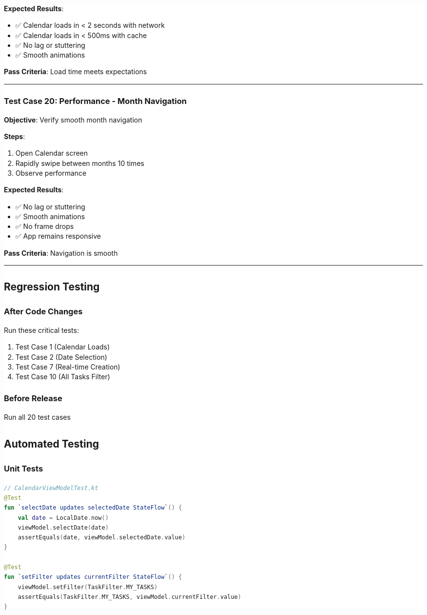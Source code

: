 **Expected Results**:
- ✅ Calendar loads in < 2 seconds with network
- ✅ Calendar loads in < 500ms with cache
- ✅ No lag or stuttering
- ✅ Smooth animations

**Pass Criteria**: Load time meets expectations

---

### Test Case 20: Performance - Month Navigation

**Objective**: Verify smooth month navigation

**Steps**:
1. Open Calendar screen
2. Rapidly swipe between months 10 times
3. Observe performance

**Expected Results**:
- ✅ No lag or stuttering
- ✅ Smooth animations
- ✅ No frame drops
- ✅ App remains responsive

**Pass Criteria**: Navigation is smooth

---

## Regression Testing

### After Code Changes
Run these critical tests:
1. Test Case 1 (Calendar Loads)
2. Test Case 2 (Date Selection)
3. Test Case 7 (Real-time Creation)
4. Test Case 10 (All Tasks Filter)

### Before Release
Run all 20 test cases

## Automated Testing

### Unit Tests
```kotlin
// CalendarViewModelTest.kt
@Test
fun `selectDate updates selectedDate StateFlow`() {
    val date = LocalDate.now()
    viewModel.selectDate(date)
    assertEquals(date, viewModel.selectedDate.value)
}

@Test
fun `setFilter updates currentFilter StateFlow`() {
    viewModel.setFilter(TaskFilter.MY_TASKS)
    assertEquals(TaskFilter.MY_TASKS, viewModel.currentFilter.value)
}
```
